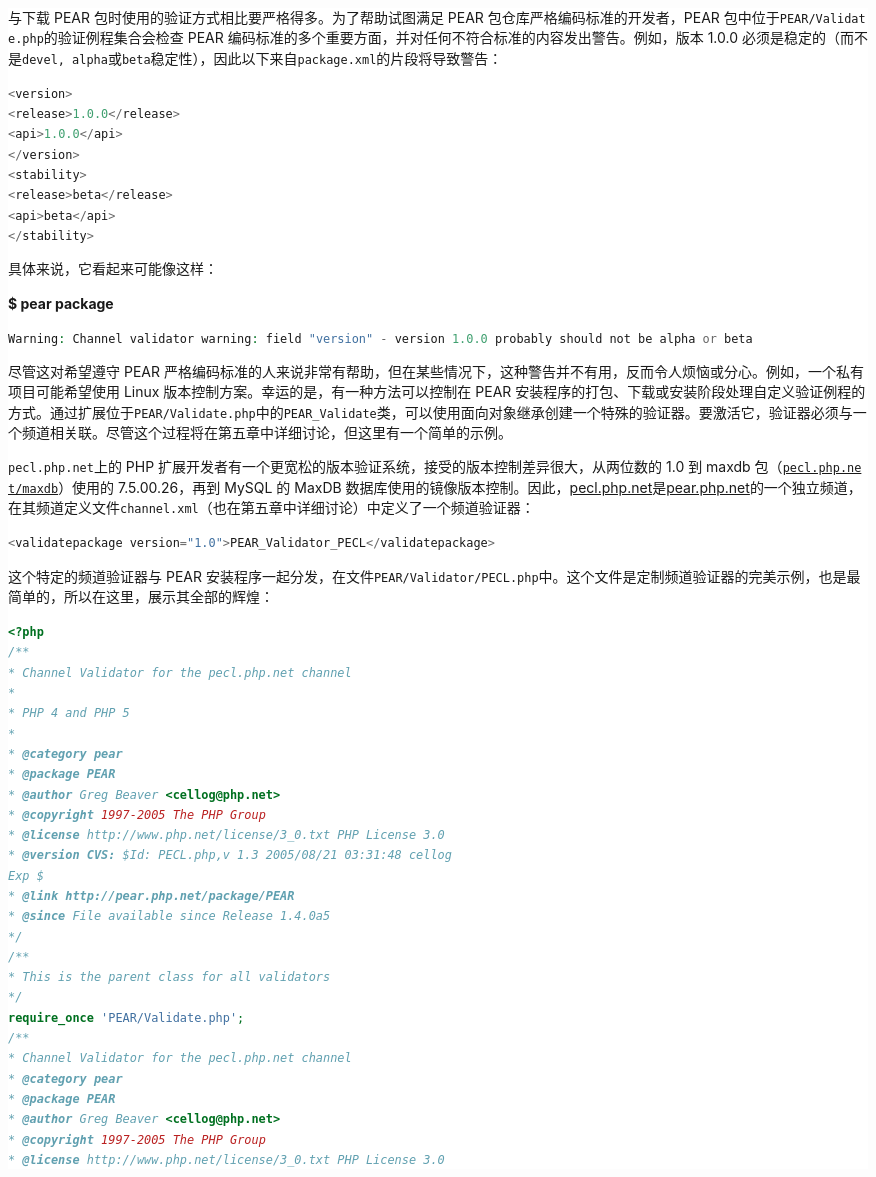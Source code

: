 与下载 PEAR 包时使用的验证方式相比要严格得多。为了帮助试图满足 PEAR 包仓库严格编码标准的开发者，PEAR 包中位于`PEAR/Validate.php`的验证例程集合会检查 PEAR 编码标准的多个重要方面，并对任何不符合标准的内容发出警告。例如，版本 1.0.0 必须是稳定的（而不是`devel, alpha`或`beta`稳定性），因此以下来自`package.xml`的片段将导致警告：

```php
<version>
<release>1.0.0</release>
<api>1.0.0</api>
</version>
<stability>
<release>beta</release>
<api>beta</api>
</stability>

```

具体来说，它看起来可能像这样：

**$ pear package**

```php
Warning: Channel validator warning: field "version" - version 1.0.0 probably should not be alpha or beta 

```

尽管这对希望遵守 PEAR 严格编码标准的人来说非常有帮助，但在某些情况下，这种警告并不有用，反而令人烦恼或分心。例如，一个私有项目可能希望使用 Linux 版本控制方案。幸运的是，有一种方法可以控制在 PEAR 安装程序的打包、下载或安装阶段处理自定义验证例程的方式。通过扩展位于`PEAR/Validate.php`中的`PEAR_Validate`类，可以使用面向对象继承创建一个特殊的验证器。要激活它，验证器必须与一个频道相关联。尽管这个过程将在第五章中详细讨论，但这里有一个简单的示例。

`pecl.php.net`上的 PHP 扩展开发者有一个更宽松的版本验证系统，接受的版本控制差异很大，从两位数的 1.0 到 maxdb 包（[`pecl.php.net/maxdb`](http://pecl.php.net/maxdb)）使用的 7.5.00.26，再到 MySQL 的 MaxDB 数据库使用的镜像版本控制。因此，[pecl.php.net](http://pecl.php.net)是[pear.php.net](http://pear.php.net)的一个独立频道，在其频道定义文件`channel.xml`（也在第五章中详细讨论）中定义了一个频道验证器：

```php
<validatepackage version="1.0">PEAR_Validator_PECL</validatepackage>

```

这个特定的频道验证器与 PEAR 安装程序一起分发，在文件`PEAR/Validator/PECL.php`中。这个文件是定制频道验证器的完美示例，也是最简单的，所以在这里，展示其全部的辉煌：

```php
<?php
/**
* Channel Validator for the pecl.php.net channel
*
* PHP 4 and PHP 5
*
* @category pear
* @package PEAR
* @author Greg Beaver <cellog@php.net>
* @copyright 1997-2005 The PHP Group
* @license http://www.php.net/license/3_0.txt PHP License 3.0
* @version CVS: $Id: PECL.php,v 1.3 2005/08/21 03:31:48 cellog
Exp $
* @link http://pear.php.net/package/PEAR
* @since File available since Release 1.4.0a5
*/
/**
* This is the parent class for all validators
*/
require_once 'PEAR/Validate.php';
/**
* Channel Validator for the pecl.php.net channel
* @category pear
* @package PEAR
* @author Greg Beaver <cellog@php.net>
* @copyright 1997-2005 The PHP Group
* @license http://www.php.net/license/3_0.txt PHP License 3.0
```